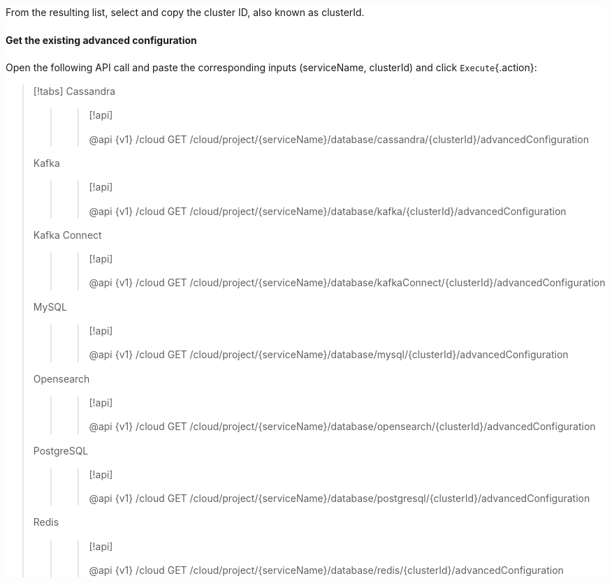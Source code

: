 From the resulting list, select and copy the cluster ID, also known as clusterId.

#### Get the existing advanced configuration

Open the following API call and paste the corresponding inputs (serviceName, clusterId) and click `Execute`{.action}:

> [!tabs]
> Cassandra
>> > [!api]
>> >
>> > @api {v1} /cloud GET /cloud/project/{serviceName}/database/cassandra/{clusterId}/advancedConfiguration
>> >
> Kafka
>> > [!api]
>> >
>> > @api {v1} /cloud GET /cloud/project/{serviceName}/database/kafka/{clusterId}/advancedConfiguration
>> >
> Kafka Connect
>> > [!api]
>> >
>> > @api {v1} /cloud GET /cloud/project/{serviceName}/database/kafkaConnect/{clusterId}/advancedConfiguration
>> >
> MySQL
>> > [!api]
>> >
>> > @api {v1} /cloud GET /cloud/project/{serviceName}/database/mysql/{clusterId}/advancedConfiguration
>> >
> Opensearch
>> > [!api]
>> >
>> > @api {v1} /cloud GET /cloud/project/{serviceName}/database/opensearch/{clusterId}/advancedConfiguration
>> >
> PostgreSQL
>> > [!api]
>> >
>> > @api {v1} /cloud GET /cloud/project/{serviceName}/database/postgresql/{clusterId}/advancedConfiguration
>> >
> Redis
>> > [!api]
>> >
>> > @api {v1} /cloud GET /cloud/project/{serviceName}/database/redis/{clusterId}/advancedConfiguration
>> >

